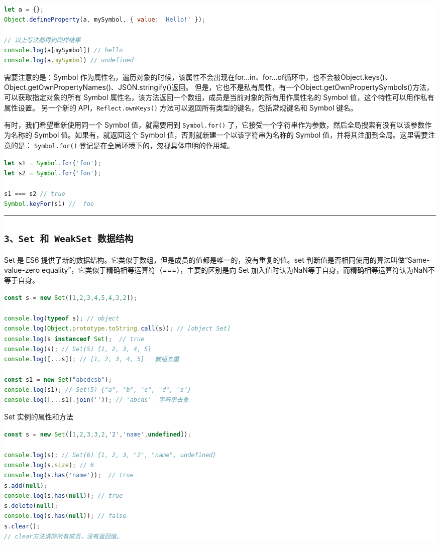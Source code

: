 ```js
let a = {};
Object.defineProperty(a, mySymbol, { value: 'Hello!' });

// 以上写法都得到同样结果 
console.log(a[mySymbol]) // hello
console.log(a.mySymbol) // undefined
```
需要注意的是：Symbol 作为属性名，遍历对象的时候，该属性不会出现在for...in、for...of循环中，也不会被Object.keys()、Object.getOwnPropertyNames()、JSON.stringify()返回。
但是，它也不是私有属性，有一个Object.getOwnPropertySymbols()方法，可以获取指定对象的所有 Symbol 属性名，该方法返回一个数组，成员是当前对象的所有用作属性名的 Symbol 值，这个特性可以用作私有属性设置。
另一个新的 API，`Reflect.ownKeys()` 方法可以返回所有类型的键名，包括常规键名和 Symbol 键名。

有时，我们希望重新使用同一个 Symbol 值，就需要用到 `Symbol.for()` 了，它接受一个字符串作为参数，然后全局搜索有没有以该参数作为名称的 Symbol 值。如果有，就返回这个 Symbol 值，否则就新建一个以该字符串为名称的 Symbol 值，并将其注册到全局。这里需要注意的是： `Symbol.for()` 登记是在全局环境下的，忽视具体申明的作用域。

```js
let s1 = Symbol.for('foo');
let s2 = Symbol.for('foo');

s1 === s2 // true
Symbol.keyFor(s1) //  foo

```

--------------------------------------------------------------------------------------------------------------


## `3、Set 和 WeakSet 数据结构`

Set 是 ES6 提供了新的数据结构。它类似于数组，但是成员的值都是唯一的，没有重复的值。set 判断值是否相同使用的算法叫做“Same-value-zero equality”，它类似于精确相等运算符（===），主要的区别是向 Set 加入值时认为NaN等于自身，而精确相等运算符认为NaN不等于自身。 

```js
const s = new Set([1,2,3,4,5,4,3,2]);

console.log(typeof s); // object
console.log(Object.prototype.toString.call(s)); // [object Set]
console.log(s instanceof Set);  // true
console.log(s); // Set(5) {1, 2, 3, 4, 5}
console.log([...s]); // [1, 2, 3, 4, 5]   数组去重

const s1 = new Set("abcdcsb");
console.log(s1); // Set(5) {"a", "b", "c", "d", "s"}
console.log([...s1].join('')); // 'abcds'  字符串去重

```

Set 实例的属性和方法

```js
const s = new Set([1,2,3,3,2,'2','name',undefined]);

console.log(s); // Set(6) {1, 2, 3, "2", "name", undefined}
console.log(s.size); // 6
console.log(s.has('name'));  // true
s.add(null); 
console.log(s.has(null)); // true
s.delete(null);
console.log(s.has(null)); // false
s.clear();
// clear方法清除所有成员，没有返回值。
```


  [mySymbol]: 'Hello!'